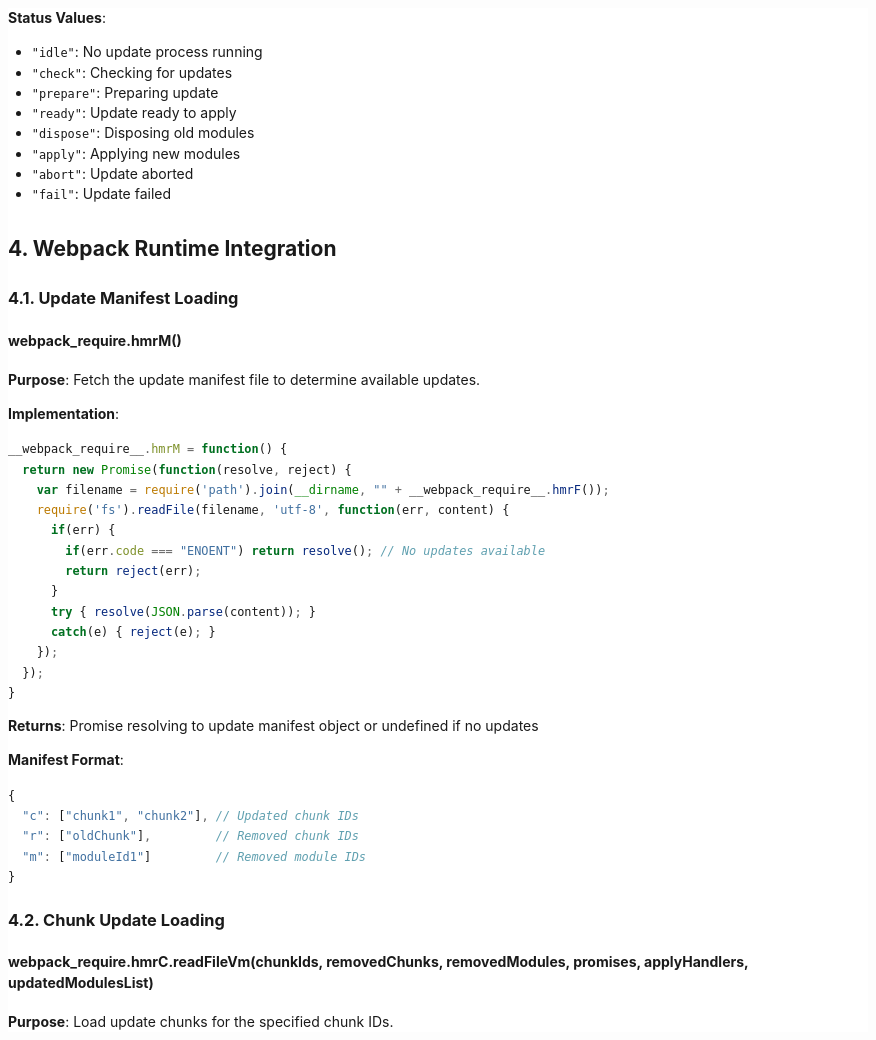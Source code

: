 **Status Values**:
- `"idle"`: No update process running
- `"check"`: Checking for updates
- `"prepare"`: Preparing update
- `"ready"`: Update ready to apply
- `"dispose"`: Disposing old modules
- `"apply"`: Applying new modules
- `"abort"`: Update aborted
- `"fail"`: Update failed

## 4. Webpack Runtime Integration

### 4.1. Update Manifest Loading

#### __webpack_require__.hmrM()

**Purpose**: Fetch the update manifest file to determine available updates.

**Implementation**:
```javascript
__webpack_require__.hmrM = function() {
  return new Promise(function(resolve, reject) {
    var filename = require('path').join(__dirname, "" + __webpack_require__.hmrF());
    require('fs').readFile(filename, 'utf-8', function(err, content) {
      if(err) {
        if(err.code === "ENOENT") return resolve(); // No updates available
        return reject(err);
      }
      try { resolve(JSON.parse(content)); }
      catch(e) { reject(e); }
    });
  });
}
```

**Returns**: Promise resolving to update manifest object or undefined if no updates

**Manifest Format**:
```javascript
{
  "c": ["chunk1", "chunk2"], // Updated chunk IDs
  "r": ["oldChunk"],         // Removed chunk IDs
  "m": ["moduleId1"]         // Removed module IDs
}
```

### 4.2. Chunk Update Loading

#### __webpack_require__.hmrC.readFileVm(chunkIds, removedChunks, removedModules, promises, applyHandlers, updatedModulesList)

**Purpose**: Load update chunks for the specified chunk IDs.
